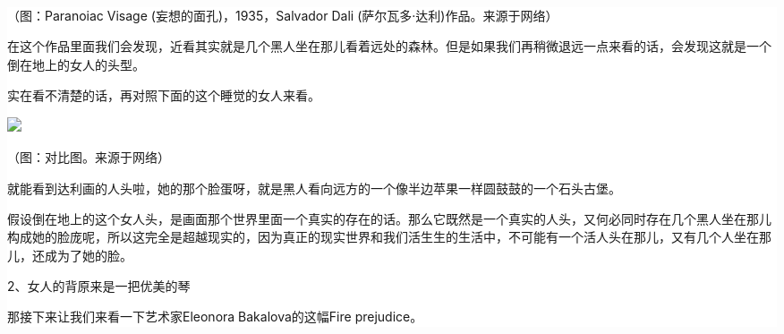 （图：Paranoiac Visage (妄想的面孔)，1935，Salvador Dali (萨尔瓦多·达利)作品。来源于网络）

在这个作品里面我们会发现，近看其实就是几个黑人坐在那儿看着远处的森林。但是如果我们再稍微退远一点来看的话，会发现这就是一个倒在地上的女人的头型。

实在看不清楚的话，再对照下面的这个睡觉的女人来看。

![](/images/2021/20210306-3.jpg)

（图：对比图。来源于网络）

就能看到达利画的人头啦，她的那个脸蛋呀，就是黑人看向远方的一个像半边苹果一样圆鼓鼓的一个石头古堡。

假设倒在地上的这个女人头，是画面那个世界里面一个真实的存在的话。那么它既然是一个真实的人头，又何必同时存在几个黑人坐在那儿构成她的脸庞呢，所以这完全是超越现实的，因为真正的现实世界和我们活生生的生活中，不可能有一个活人头在那儿，又有几个人坐在那儿，还成为了她的脸。

2、女人的背原来是一把优美的琴

那接下来让我们来看一下艺术家Eleonora Bakalova的这幅Fire prejudice。
